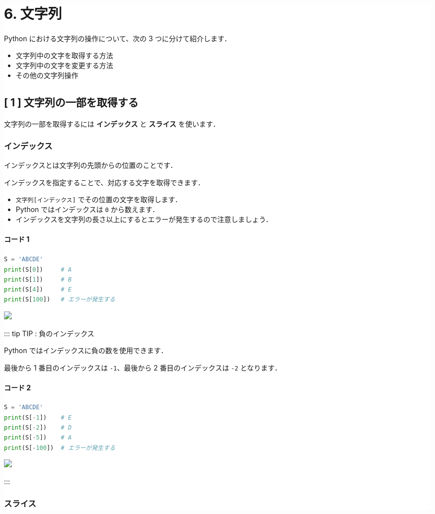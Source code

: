 # 6. 文字列

Python における文字列の操作について、次の 3 つに分けて紹介します．

* 文字列中の文字を取得する方法
* 文字列中の文字を変更する方法
* その他の文字列操作

## [ 1 ] 文字列の一部を取得する

文字列の一部を取得するには **インデックス** と **スライス** を使います．
### インデックス

インデックスとは文字列の先頭からの位置のことです．

インデックスを指定することで、対応する文字を取得できます．

* `文字列[インデックス]` でその位置の文字を取得します．
* Python ではインデックスは `0` から数えます．
* インデックスを文字列の長さ以上にするとエラーが発生するので注意しましょう．
#### コード 1

``` py
S = 'ABCDE'
print(S[0])     # A
print(S[1])     # B
print(S[4])     # E
print(S[100])   # エラーが発生する
```

![](/assets/image/Python/06/index.png)

::: tip TIP : 負のインデックス

Python ではインデックスに負の数を使用できます．

最後から 1 番目のインデックスは `-1`、最後から 2 番目のインデックスは `-2` となります．

#### コード 2

``` py
S = 'ABCDE'
print(S[-1])    # E
print(S[-2])    # D
print(S[-5])    # A
print(S[-100])  # エラーが発生する
```

![](/assets/image/Python/06/index-back.png)

:::
### スライス
